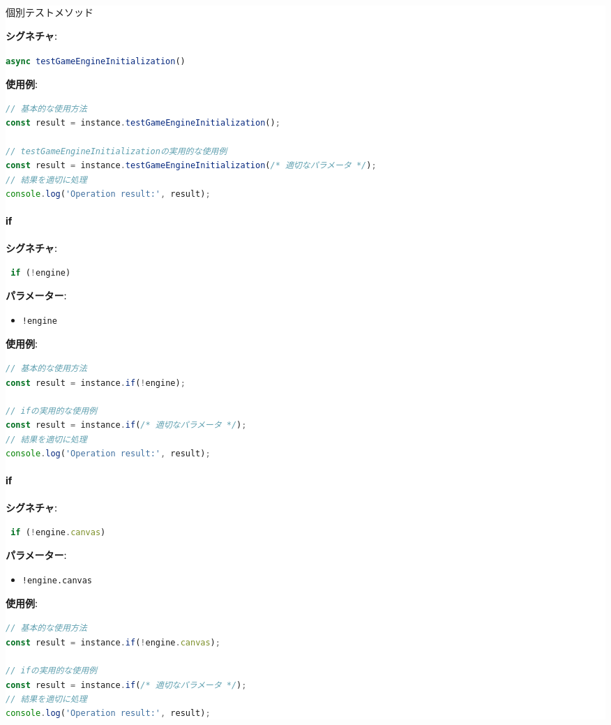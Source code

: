 個別テストメソッド

**シグネチャ**:
```javascript
async testGameEngineInitialization()
```

**使用例**:
```javascript
// 基本的な使用方法
const result = instance.testGameEngineInitialization();

// testGameEngineInitializationの実用的な使用例
const result = instance.testGameEngineInitialization(/* 適切なパラメータ */);
// 結果を適切に処理
console.log('Operation result:', result);
```

#### if

**シグネチャ**:
```javascript
 if (!engine)
```

**パラメーター**:
- `!engine`

**使用例**:
```javascript
// 基本的な使用方法
const result = instance.if(!engine);

// ifの実用的な使用例
const result = instance.if(/* 適切なパラメータ */);
// 結果を適切に処理
console.log('Operation result:', result);
```

#### if

**シグネチャ**:
```javascript
 if (!engine.canvas)
```

**パラメーター**:
- `!engine.canvas`

**使用例**:
```javascript
// 基本的な使用方法
const result = instance.if(!engine.canvas);

// ifの実用的な使用例
const result = instance.if(/* 適切なパラメータ */);
// 結果を適切に処理
console.log('Operation result:', result);
```
